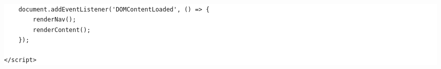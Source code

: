         document.addEventListener('DOMContentLoaded', () => {
            renderNav();
            renderContent();
        });

    </script>
</body>
</html>

